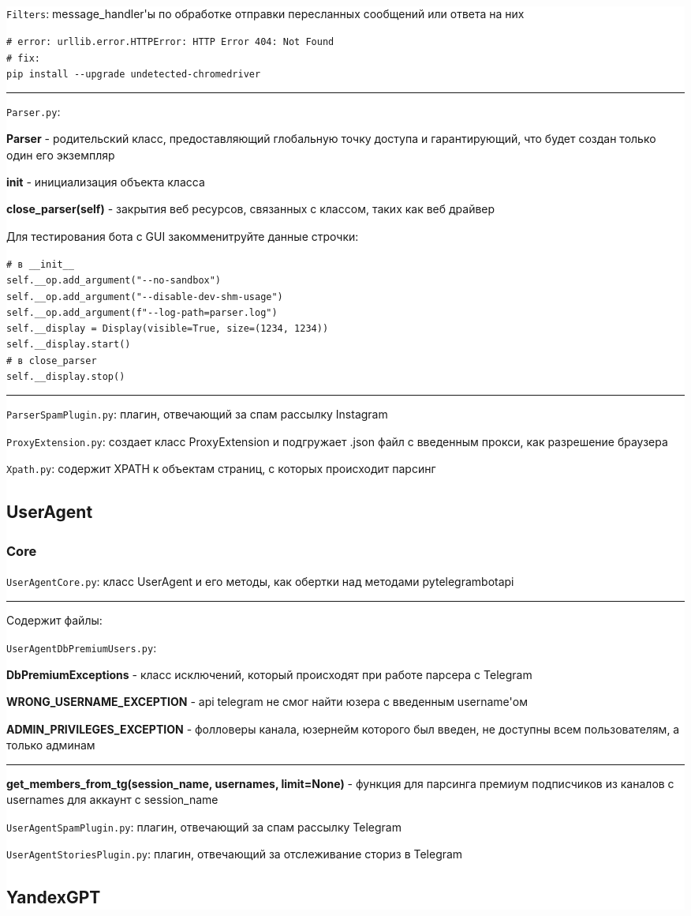```Filters```: message_handler'ы по обработке отправки пересланных сообщений или ответа на них 
```.python
# error: urllib.error.HTTPError: HTTP Error 404: Not Found
# fix:
pip install --upgrade undetected-chromedriver
```

---

```Parser.py```:

**Parser** - родительский класс, предоставляющий глобальную точку доступа и гарантирующий, что будет создан только один его экземпляр

**__init__** - инициализация объекта класса

**close_parser(self)** - закрытия веб ресурсов, связанных с классом, таких как веб драйвер

Для тестирования бота с GUI закомменитруйте данные строчки:

```.python
# в __init__
self.__op.add_argument("--no-sandbox") 
self.__op.add_argument("--disable-dev-shm-usage")
self.__op.add_argument(f"--log-path=parser.log")
self.__display = Display(visible=True, size=(1234, 1234))
self.__display.start()
# в close_parser
self.__display.stop()
```

---

```ParserSpamPlugin.py```: плагин, отвечающий за спам рассылку Instagram

```ProxyExtension.py```: создает класс ProxyExtension и подгружает .json файл с введенным прокси, как разрешение браузера

```Xpath.py```: содержит XPATH к объектам страниц, c которых происходит парсинг

## UserAgent

### Core

```UserAgentCore.py```: класс UserAgent и его методы, как обертки над методами pytelegrambotapi

---

Содержит файлы:

```UserAgentDbPremiumUsers.py```:

**DbPremiumExceptions** - класс исключений, который происходят при работе парсера с Telegram

**WRONG_USERNAME_EXCEPTION** - api telegram не смог найти юзера с введенным username'ом

**ADMIN_PRIVILEGES_EXCEPTION** - фолловеры канала, юзернейм которого был введен, не доступны всем пользователям, а только админам

---

**get_members_from_tg(session_name, usernames, limit=None)** - функция для парсинга премиум подписчиков из каналов с usernames для аккаунт с session_name

```UserAgentSpamPlugin.py```: плагин, отвечающий за спам рассылку Telegram

```UserAgentStoriesPlugin.py```: плагин, отвечающий за отслеживание сториз в Telegram

## YandexGPT
```